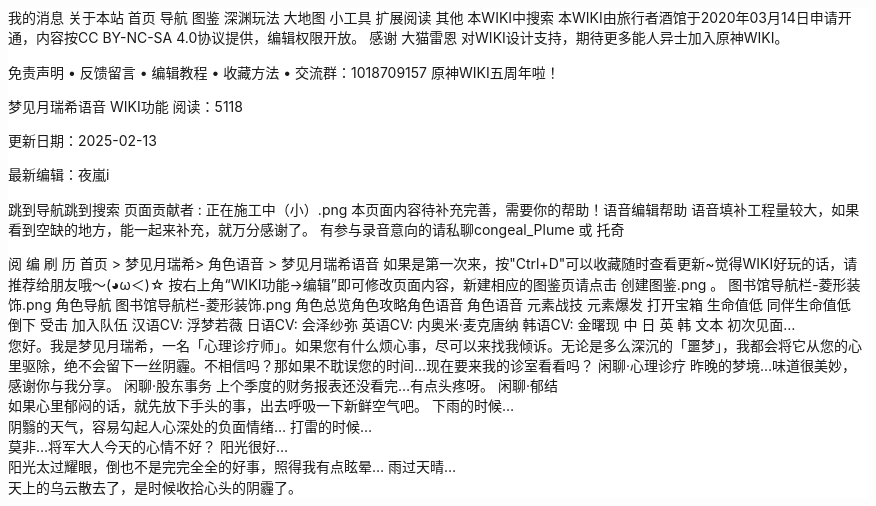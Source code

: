 
我的消息
关于本站
首页
导航 
图鉴 
深渊玩法 
大地图
小工具 
扩展阅读 
其他 
本WIKI中搜索
本WIKI由旅行者酒馆于2020年03月14日申请开通，内容按CC BY-NC-SA 4.0协议提供，编辑权限开放。
感谢 大猫雷恩 对WIKI设计支持，期待更多能人异士加入原神WIKI。

免责声明 • 反馈留言 • 编辑教程 • 收藏方法 • 交流群：1018709157
原神WIKI五周年啦！

梦见月瑞希语音
WIKI功能
阅读：5118

  
更新日期：2025-02-13

  
最新编辑：夜嵐i

跳到导航跳到搜索
页面贡献者 :
正在施工中（小）.png
本页面内容待补充完善，需要你的帮助！语音编辑帮助
语音填补工程量较大，如果看到空缺的地方，能一起来补充，就万分感谢了。
有参与录音意向的请私聊congeal_Plume 或 托奇

阅 编 刷 历
首页 > 梦见月瑞希> 角色语音 > 梦见月瑞希语音
如果是第一次来，按"Ctrl+D"可以收藏随时查看更新~觉得WIKI好玩的话，请推荐给朋友哦～(◕ω＜)☆
按右上角“WIKI功能→编辑”即可修改页面内容，新建相应的图鉴页请点击 创建图鉴.png 。
图书馆导航栏-菱形装饰.png 角色导航 图书馆导航栏-菱形装饰.png	角色总览角色攻略角色语音
角色语音
元素战技
元素爆发
打开宝箱
生命值低
同伴生命值低
倒下
受击
加入队伍
汉语CV:	浮梦若薇	日语CV:	会泽纱弥	英语CV:	内奥米·麦克唐纳	韩语CV:	金曙现
中	日	英	韩	文本
初次见面…	
您好。我是梦见月瑞希，一名「心理诊疗师」。如果您有什么烦心事，尽可以来找我倾诉。无论是多么深沉的「噩梦」，我都会将它从您的心里驱除，绝不会留下一丝阴霾。不相信吗？那如果不耽误您的时间…现在要来我的诊室看看吗？
闲聊·心理诊疗	
昨晚的梦境…味道很美妙，感谢你与我分享。
闲聊·股东事务	
上个季度的财务报表还没看完…有点头疼呀。
闲聊·郁结	
如果心里郁闷的话，就先放下手头的事，出去呼吸一下新鲜空气吧。
下雨的时候…	
阴翳的天气，容易勾起人心深处的负面情绪…
打雷的时候…	
莫非…将军大人今天的心情不好？
阳光很好…	
阳光太过耀眼，倒也不是完完全全的好事，照得我有点眩晕…
雨过天晴…	
天上的乌云散去了，是时候收拾心头的阴霾了。